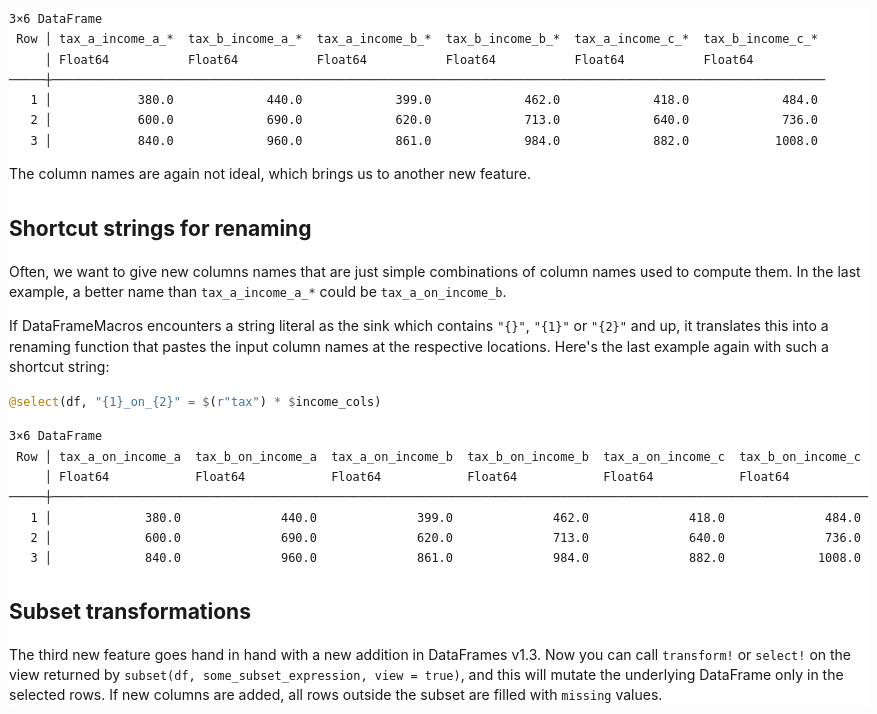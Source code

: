 ````
3×6 DataFrame
 Row │ tax_a_income_a_*  tax_b_income_a_*  tax_a_income_b_*  tax_b_income_b_*  tax_a_income_c_*  tax_b_income_c_*
     │ Float64           Float64           Float64           Float64           Float64           Float64
─────┼────────────────────────────────────────────────────────────────────────────────────────────────────────────
   1 │            380.0             440.0             399.0             462.0             418.0             484.0
   2 │            600.0             690.0             620.0             713.0             640.0             736.0
   3 │            840.0             960.0             861.0             984.0             882.0            1008.0
````

The column names are again not ideal, which brings us to another new feature.

## Shortcut strings for renaming

Often, we want to give new columns names that are just simple combinations of column names used to compute them.
In the last example, a better name than `tax_a_income_a_*` could be `tax_a_on_income_b`.

If DataFrameMacros encounters a string literal as the sink which contains `"{}"`, `"{1}"` or `"{2}"` and up, it translates this into a renaming function that pastes the input column names at the respective locations.
Here's the last example again with such a shortcut string:

````julia
@select(df, "{1}_on_{2}" = $(r"tax") * $income_cols)
````

````
3×6 DataFrame
 Row │ tax_a_on_income_a  tax_b_on_income_a  tax_a_on_income_b  tax_b_on_income_b  tax_a_on_income_c  tax_b_on_income_c
     │ Float64            Float64            Float64            Float64            Float64            Float64
─────┼──────────────────────────────────────────────────────────────────────────────────────────────────────────────────
   1 │             380.0              440.0              399.0              462.0              418.0              484.0
   2 │             600.0              690.0              620.0              713.0              640.0              736.0
   3 │             840.0              960.0              861.0              984.0              882.0             1008.0
````

## Subset transformations

The third new feature goes hand in hand with a new addition in DataFrames v1.3.
Now you can call `transform!` or `select!` on the view returned by `subset(df, some_subset_expression, view = true)`, and this will mutate the underlying DataFrame only in the selected rows.
If new columns are added, all rows outside the subset are filled with `missing` values.
